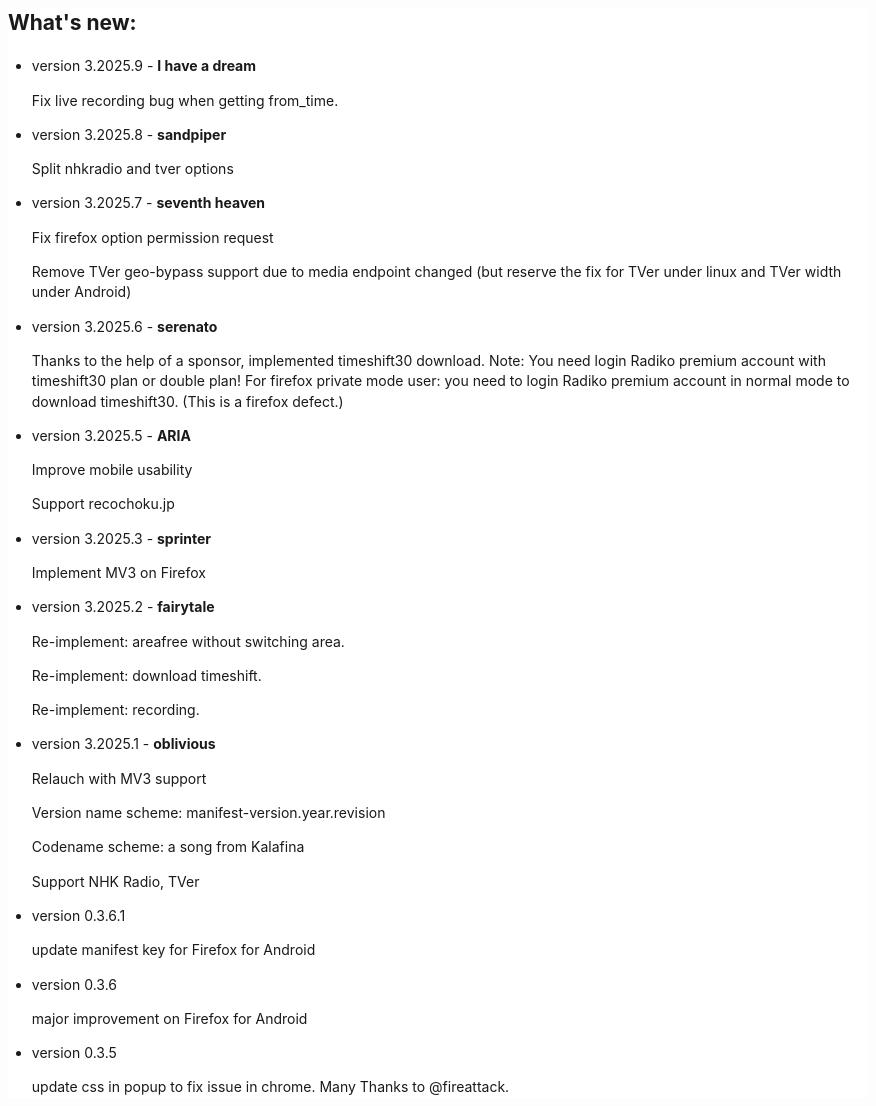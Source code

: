 What's new:
----------
+ version 3.2025.9 - **I have a dream**

    Fix live recording bug when getting from_time.

+ version 3.2025.8 - **sandpiper**

    Split nhkradio and tver options

+ version 3.2025.7 - **seventh heaven**

    Fix firefox option permission request

    Remove TVer geo-bypass support due to media endpoint changed (but reserve the fix for TVer under linux and TVer width under Android)

+ version 3.2025.6 - **serenato**

    Thanks to the help of a sponsor, implemented timeshift30 download. Note: You need login Radiko premium account with timeshift30 plan or double plan! For firefox private mode user: you need to login Radiko premium account in normal mode to download timeshift30. (This is a firefox defect.)


+ version 3.2025.5 - **ARIA**

    Improve mobile usability

    Support recochoku.jp


+ version 3.2025.3 - **sprinter**

    Implement MV3 on Firefox

+ version 3.2025.2 - **fairytale**

    Re-implement: areafree without switching area.
    
    Re-implement: download timeshift.

    Re-implement: recording.

+ version 3.2025.1 - **oblivious**

    Relauch with MV3 support

    Version name scheme: manifest-version.year.revision

    Codename scheme: a song from Kalafina

    Support NHK Radio, TVer

+ version 0.3.6.1

  update manifest key for Firefox for Android

+ version 0.3.6

   major improvement on Firefox for Android

+ version 0.3.5

   update css in popup to fix issue in chrome. Many Thanks to @fireattack.
